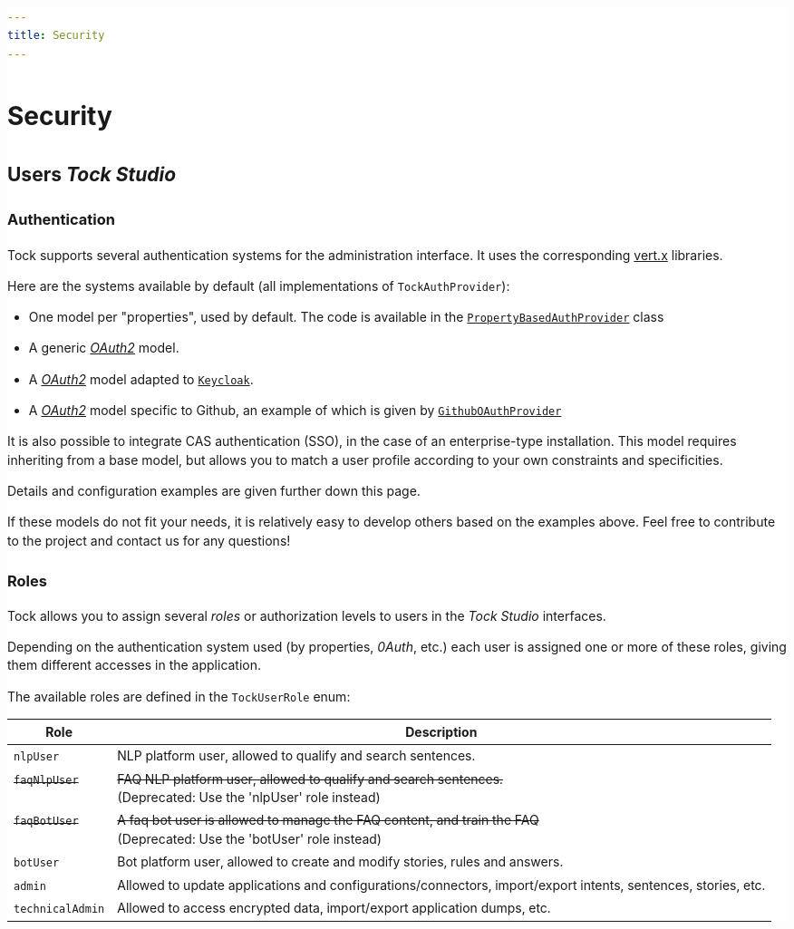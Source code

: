 ```yaml
---
title: Security
---
```

[//]: # (Traduit avec Google Translate et Reverso)

# Security

## Users *Tock Studio*

### Authentication

Tock supports several authentication systems for the administration interface.
It uses the corresponding [vert.x](https://vertx.io/docs/vertx-auth-common/java/) libraries.

Here are the systems available by default (all implementations of `TockAuthProvider`):

- One model per "properties", used by default.
The code is available in the [`PropertyBasedAuthProvider`](https://github.com/theopenconversationkit/tock/blob/master/shared/src/main/kotlin/security/auth/PropertyBasedAuthProvider.kt) class

- A generic [_OAuth2_](https://oauth.net/2/) model.

- A [_OAuth2_](https://oauth.net/2/) model adapted to [`Keycloak`](https://www.keycloak.org/).

- A [_OAuth2_](https://oauth.net/2/) model specific to Github, an example of which is given by [`GithubOAuthProvider`](https://github.com/theopenconversationkit/tock/blob/master/shared/src/main/kotlin/security/auth/GithubOAuthProvider.kt)

It is also possible to integrate CAS authentication (SSO), in the case of an enterprise-type installation.
This model requires inheriting from a base model, but allows you to match a user profile according to your
own constraints and specificities.

Details and configuration examples are given further down this page.

If these models do not fit your needs, it is relatively easy to develop others
based on the examples above. Feel free to contribute to the project and contact us for any questions!

### Roles

Tock allows you to assign several _roles_ or authorization levels to users in the _Tock Studio_ interfaces.

Depending on the authentication system used (by properties, _0Auth_, etc.) each user is assigned
one or more of these roles, giving them different accesses in the application.

The available roles are defined in the `TockUserRole` enum:

| Role | Description |
|-----------------|------------------------------------------------------------------------------------------------------------------------------|
| `nlpUser` | NLP platform user, allowed to qualify and search sentences. |
| ~~`faqNlpUser`~~ | ~~FAQ NLP platform user, allowed to qualify and search sentences.~~<br/> (Deprecated: Use the 'nlpUser' role instead) |
| ~~`faqBotUser`~~ | ~~A faq bot user is allowed to manage the FAQ content, and train the FAQ~~<br/> (Deprecated: Use the 'botUser' role instead) |
| `botUser` | Bot platform user, allowed to create and modify stories, rules and answers. |
| `admin` | Allowed to update applications and configurations/connectors, import/export intents, sentences, stories, etc. |
| `technicalAdmin` | Allowed to access encrypted data, import/export application dumps, etc. |
